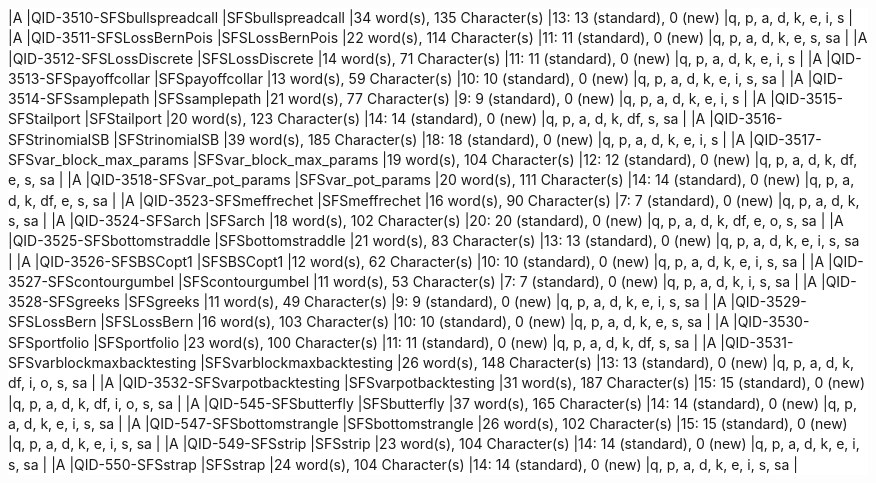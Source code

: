 |A       |QID-3510-SFSbullspreadcall         |SFSbullspreadcall         |34 word(s), 135 Character(s) |13: 13 (standard), 0 (new) |q, p, a, d, k, e, i, s         |
|A       |QID-3511-SFSLossBernPois           |SFSLossBernPois           |22 word(s), 114 Character(s) |11: 11 (standard), 0 (new) |q, p, a, d, k, e, s, sa        |
|A       |QID-3512-SFSLossDiscrete           |SFSLossDiscrete           |14 word(s), 71 Character(s)  |11: 11 (standard), 0 (new) |q, p, a, d, k, e, i, s         |
|A       |QID-3513-SFSpayoffcollar           |SFSpayoffcollar           |13 word(s), 59 Character(s)  |10: 10 (standard), 0 (new) |q, p, a, d, k, e, i, s, sa     |
|A       |QID-3514-SFSsamplepath             |SFSsamplepath             |21 word(s), 77 Character(s)  |9: 9 (standard), 0 (new)   |q, p, a, d, k, e, i, s         |
|A       |QID-3515-SFStailport               |SFStailport               |20 word(s), 123 Character(s) |14: 14 (standard), 0 (new) |q, p, a, d, k, df, s, sa       |
|A       |QID-3516-SFStrinomialSB            |SFStrinomialSB            |39 word(s), 185 Character(s) |18: 18 (standard), 0 (new) |q, p, a, d, k, e, i, s         |
|A       |QID-3517-SFSvar_block_max_params   |SFSvar_block_max_params   |19 word(s), 104 Character(s) |12: 12 (standard), 0 (new) |q, p, a, d, k, df, e, s, sa    |
|A       |QID-3518-SFSvar_pot_params         |SFSvar_pot_params         |20 word(s), 111 Character(s) |14: 14 (standard), 0 (new) |q, p, a, d, k, df, e, s, sa    |
|A       |QID-3523-SFSmeffrechet             |SFSmeffrechet             |16 word(s), 90 Character(s)  |7: 7 (standard), 0 (new)   |q, p, a, d, k, s, sa           |
|A       |QID-3524-SFSarch                   |SFSarch                   |18 word(s), 102 Character(s) |20: 20 (standard), 0 (new) |q, p, a, d, k, df, e, o, s, sa |
|A       |QID-3525-SFSbottomstraddle         |SFSbottomstraddle         |21 word(s), 83 Character(s)  |13: 13 (standard), 0 (new) |q, p, a, d, k, e, i, s, sa     |
|A       |QID-3526-SFSBSCopt1                |SFSBSCopt1                |12 word(s), 62 Character(s)  |10: 10 (standard), 0 (new) |q, p, a, d, k, e, i, s, sa     |
|A       |QID-3527-SFScontourgumbel          |SFScontourgumbel          |11 word(s), 53 Character(s)  |7: 7 (standard), 0 (new)   |q, p, a, d, k, i, s, sa        |
|A       |QID-3528-SFSgreeks                 |SFSgreeks                 |11 word(s), 49 Character(s)  |9: 9 (standard), 0 (new)   |q, p, a, d, k, e, i, s, sa     |
|A       |QID-3529-SFSLossBern               |SFSLossBern               |16 word(s), 103 Character(s) |10: 10 (standard), 0 (new) |q, p, a, d, k, e, s, sa        |
|A       |QID-3530-SFSportfolio              |SFSportfolio              |23 word(s), 100 Character(s) |11: 11 (standard), 0 (new) |q, p, a, d, k, df, s, sa       |
|A       |QID-3531-SFSvarblockmaxbacktesting |SFSvarblockmaxbacktesting |26 word(s), 148 Character(s) |13: 13 (standard), 0 (new) |q, p, a, d, k, df, i, o, s, sa |
|A       |QID-3532-SFSvarpotbacktesting      |SFSvarpotbacktesting      |31 word(s), 187 Character(s) |15: 15 (standard), 0 (new) |q, p, a, d, k, df, i, o, s, sa |
|A       |QID-545-SFSbutterfly               |SFSbutterfly              |37 word(s), 165 Character(s) |14: 14 (standard), 0 (new) |q, p, a, d, k, e, i, s, sa     |
|A       |QID-547-SFSbottomstrangle          |SFSbottomstrangle         |26 word(s), 102 Character(s) |15: 15 (standard), 0 (new) |q, p, a, d, k, e, i, s, sa     |
|A       |QID-549-SFSstrip                   |SFSstrip                  |23 word(s), 104 Character(s) |14: 14 (standard), 0 (new) |q, p, a, d, k, e, i, s, sa     |
|A       |QID-550-SFSstrap                   |SFSstrap                  |24 word(s), 104 Character(s) |14: 14 (standard), 0 (new) |q, p, a, d, k, e, i, s, sa     |
